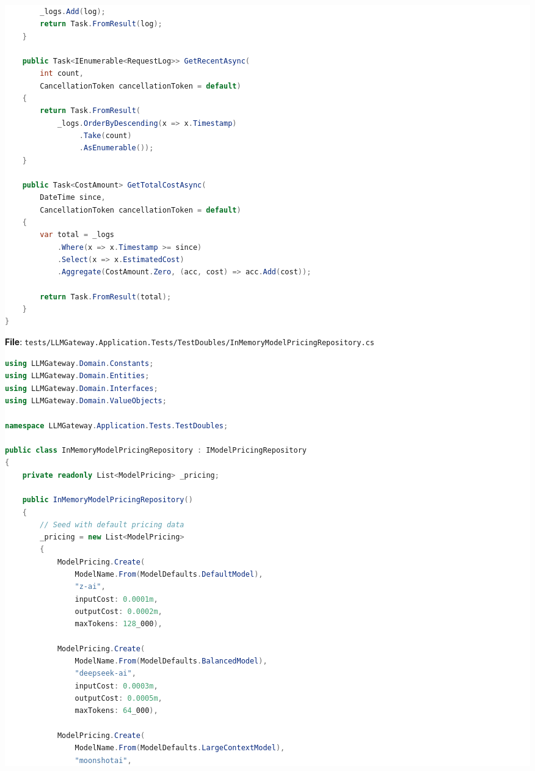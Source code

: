```csharp
        _logs.Add(log);
        return Task.FromResult(log);
    }
    
    public Task<IEnumerable<RequestLog>> GetRecentAsync(
        int count,
        CancellationToken cancellationToken = default)
    {
        return Task.FromResult(
            _logs.OrderByDescending(x => x.Timestamp)
                 .Take(count)
                 .AsEnumerable());
    }
    
    public Task<CostAmount> GetTotalCostAsync(
        DateTime since,
        CancellationToken cancellationToken = default)
    {
        var total = _logs
            .Where(x => x.Timestamp >= since)
            .Select(x => x.EstimatedCost)
            .Aggregate(CostAmount.Zero, (acc, cost) => acc.Add(cost));
        
        return Task.FromResult(total);
    }
}
```

**File**: `tests/LLMGateway.Application.Tests/TestDoubles/InMemoryModelPricingRepository.cs`

```csharp
using LLMGateway.Domain.Constants;
using LLMGateway.Domain.Entities;
using LLMGateway.Domain.Interfaces;
using LLMGateway.Domain.ValueObjects;

namespace LLMGateway.Application.Tests.TestDoubles;

public class InMemoryModelPricingRepository : IModelPricingRepository
{
    private readonly List<ModelPricing> _pricing;
    
    public InMemoryModelPricingRepository()
    {
        // Seed with default pricing data
        _pricing = new List<ModelPricing>
        {
            ModelPricing.Create(
                ModelName.From(ModelDefaults.DefaultModel),
                "z-ai",
                inputCost: 0.0001m,
                outputCost: 0.0002m,
                maxTokens: 128_000),
            
            ModelPricing.Create(
                ModelName.From(ModelDefaults.BalancedModel),
                "deepseek-ai",
                inputCost: 0.0003m,
                outputCost: 0.0005m,
                maxTokens: 64_000),
            
            ModelPricing.Create(
                ModelName.From(ModelDefaults.LargeContextModel),
                "moonshotai",
```
